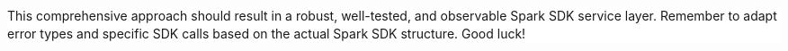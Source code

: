 This comprehensive approach should result in a robust, well-tested, and observable Spark SDK service layer. Remember to adapt error types and specific SDK calls based on the actual Spark SDK structure. Good luck!

